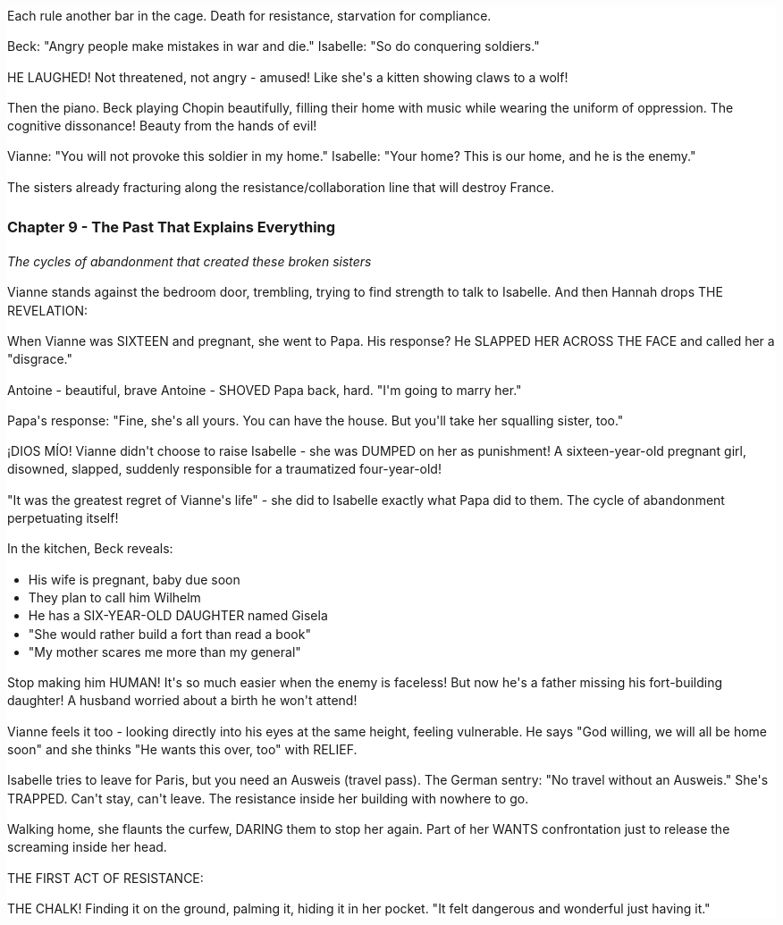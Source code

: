 Each rule another bar in the cage. Death for resistance, starvation for compliance.

Beck: "Angry people make mistakes in war and die."
Isabelle: "So do conquering soldiers."

HE LAUGHED! Not threatened, not angry - amused! Like she's a kitten showing claws to a wolf!

Then the piano. Beck playing Chopin beautifully, filling their home with music while wearing the uniform of oppression. The cognitive dissonance! Beauty from the hands of evil!

Vianne: "You will not provoke this soldier in my home."
Isabelle: "Your home? This is our home, and he is the enemy."

The sisters already fracturing along the resistance/collaboration line that will destroy France.

### Chapter 9 - The Past That Explains Everything
*The cycles of abandonment that created these broken sisters*

Vianne stands against the bedroom door, trembling, trying to find strength to talk to Isabelle. And then Hannah drops THE REVELATION:

When Vianne was SIXTEEN and pregnant, she went to Papa. His response? He SLAPPED HER ACROSS THE FACE and called her a "disgrace."

Antoine - beautiful, brave Antoine - SHOVED Papa back, hard. "I'm going to marry her."

Papa's response: "Fine, she's all yours. You can have the house. But you'll take her squalling sister, too."

¡DIOS MÍO! Vianne didn't choose to raise Isabelle - she was DUMPED on her as punishment! A sixteen-year-old pregnant girl, disowned, slapped, suddenly responsible for a traumatized four-year-old!

"It was the greatest regret of Vianne's life" - she did to Isabelle exactly what Papa did to them. The cycle of abandonment perpetuating itself!

In the kitchen, Beck reveals:
- His wife is pregnant, baby due soon
- They plan to call him Wilhelm  
- He has a SIX-YEAR-OLD DAUGHTER named Gisela
- "She would rather build a fort than read a book"
- "My mother scares me more than my general"

Stop making him HUMAN! It's so much easier when the enemy is faceless! But now he's a father missing his fort-building daughter! A husband worried about a birth he won't attend!

Vianne feels it too - looking directly into his eyes at the same height, feeling vulnerable. He says "God willing, we will all be home soon" and she thinks "He wants this over, too" with RELIEF.

Isabelle tries to leave for Paris, but you need an Ausweis (travel pass). The German sentry: "No travel without an Ausweis." She's TRAPPED. Can't stay, can't leave. The resistance inside her building with nowhere to go.

Walking home, she flaunts the curfew, DARING them to stop her again. Part of her WANTS confrontation just to release the screaming inside her head.

THE FIRST ACT OF RESISTANCE:

THE CHALK! Finding it on the ground, palming it, hiding it in her pocket. "It felt dangerous and wonderful just having it."
